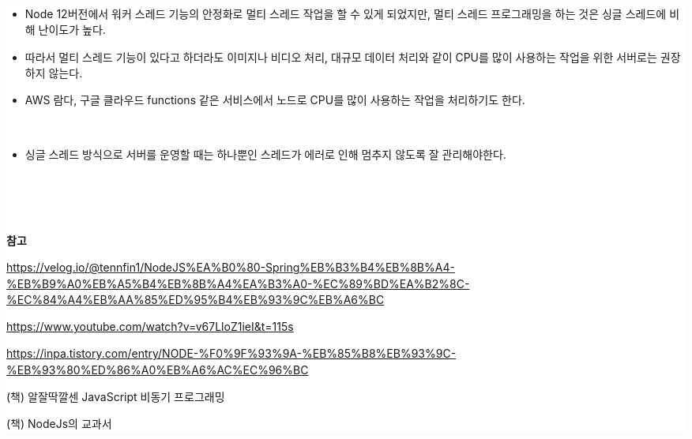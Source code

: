 - Node 12버전에서 워커 스레드 기능의 안정화로 멀티 스레드 작업을 할 수 있게 되었지만, 멀티 스레드 프로그래밍을 하는 것은 싱글 스레드에 비해 난이도가 높다.
  
- 따라서 멀티 스레드 기능이 있다고 하더라도 이미지나 비디오 처리, 대규모 데이터 처리와 같이 CPU를 많이 사용하는 작업을 위한 서버로는 권장하지 않는다.
  
- AWS 람다, 구글 클라우드 functions 같은 서비스에서 노드로 CPU를 많이 사용하는 작업을 처리하기도 한다.

<br>

- 싱글 스레드 방식으로 서버를 운영할 때는 하나뿐인 스레드가 에러로 인해 멈추지 않도록 잘 관리해야한다.

<br>
<br>
<br>

**참고**

https://velog.io/@tennfin1/NodeJS%EA%B0%80-Spring%EB%B3%B4%EB%8B%A4-%EB%B9%A0%EB%A5%B4%EB%8B%A4%EA%B3%A0-%EC%89%BD%EA%B2%8C-%EC%84%A4%EB%AA%85%ED%95%B4%EB%93%9C%EB%A6%BC

https://www.youtube.com/watch?v=v67LloZ1ieI&t=115s

https://inpa.tistory.com/entry/NODE-%F0%9F%93%9A-%EB%85%B8%EB%93%9C-%EB%93%80%ED%86%A0%EB%A6%AC%EC%96%BC

(책) 알잘딱깔센 JavaScript 비동기 프로그래밍

(책) NodeJs의 교과서
